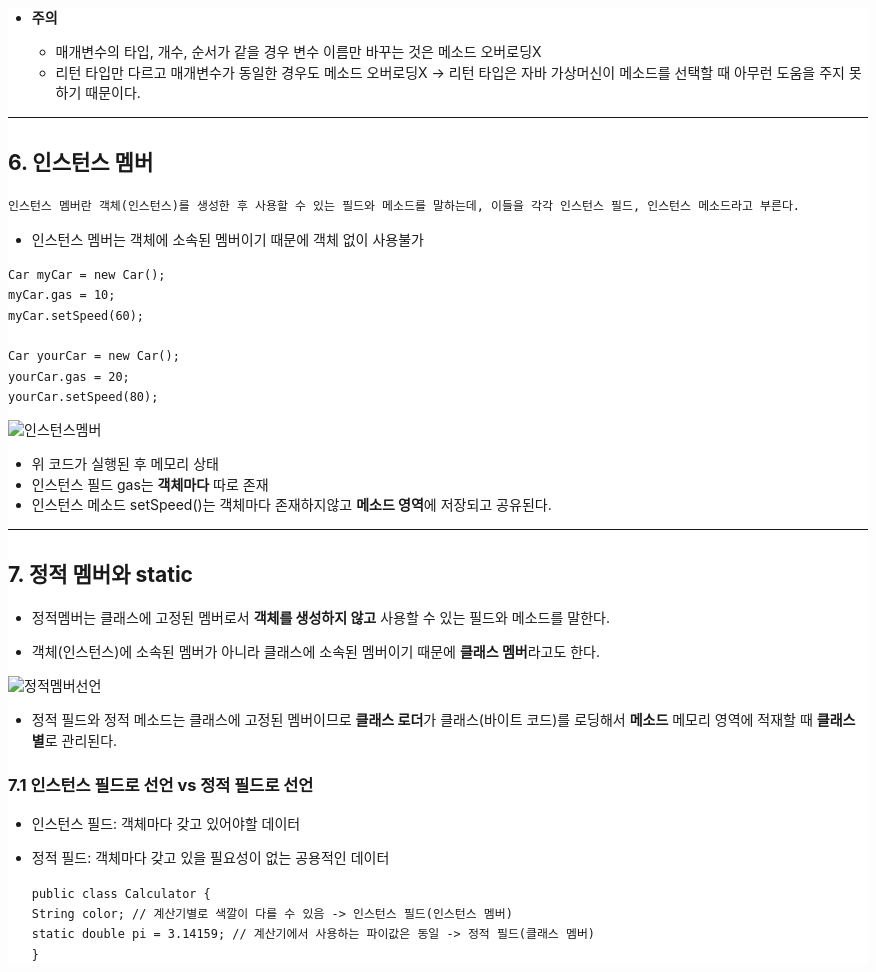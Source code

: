 - **주의**

  - 매개변수의 타입, 개수, 순서가 같을 경우 변수 이름만 바꾸는 것은 메소드 오버로딩X
  - 리턴 타입만 다르고 매개변수가 동일한 경우도 메소드 오버로딩X
    -> 리턴 타입은 자바 가상머신이 메소드를 선택할 때 아무런 도움을 주지 못하기 때문이다.

---

## 6. 인스턴스 멤버

    인스턴스 멤버란 객체(인스턴스)를 생성한 후 사용할 수 있는 필드와 메소드를 말하는데, 이들을 각각 인스턴스 필드, 인스턴스 메소드라고 부른다.

- 인스턴스 멤버는 객체에 소속된 멤버이기 때문에 객체 없이 사용불가

```
Car myCar = new Car();
myCar.gas = 10;
myCar.setSpeed(60);

Car yourCar = new Car();
yourCar.gas = 20;
yourCar.setSpeed(80);
```

![인스턴스멤버](https://postfiles.pstatic.net/MjAyMTA5MjVfOTgg/MDAxNjMyNTczMzcxMzEz.cGNP7Uf6qNjdycQQb_C1IxNwEHNcUSGWyhXimBGkbVkg.DperFq0ay1eAWFsqFxrsF56_oHlZMQbpFHMXp8nQPNEg.JPEG.chex417/%EC%9D%B8%EC%8A%A4%ED%84%B4%EC%8A%A4%EB%A9%A4%EB%B2%84.jpg?type=w773)

- 위 코드가 실행된 후 메모리 상태
- 인스턴스 필드 gas는 **객체마다** 따로 존재
- 인스턴스 메소드 setSpeed()는 객체마다 존재하지않고 **메소드 영역**에 저장되고 공유된다.

---

## 7. 정적 멤버와 static

- 정적멤버는 클래스에 고정된 멤버로서 **객체를 생성하지 않고** 사용할 수 있는 필드와 메소드를 말한다.

- 객체(인스턴스)에 소속된 멤버가 아니라 클래스에 소속된 멤버이기 때문에 **클래스 멤버**라고도 한다.

![정적멤버선언](https://postfiles.pstatic.net/MjAyMTA5MjVfMTk3/MDAxNjMyNTczNzMwMjE0.xck1QS16RC9DQDYiiERPTAJH3LLM1OEZ9H2wPk5LbWUg.7W2oXKBuueVD6Ng31ueibZetJ0ce_ZcC4EiYLHi4E4Eg.JPEG.chex417/%EC%A0%95%EC%A0%81%EB%A9%A4%EB%B2%84%EC%84%A0%EC%96%B8.jpg?type=w773)

- 정적 필드와 정적 메소드는 클래스에 고정된 멤버이므로 **클래스 로더**가 클래스(바이트 코드)를 로딩해서 **메소드** 메모리 영역에 적재할 때 **클래스 별**로 관리된다.

### 7.1 인스턴스 필드로 선언 vs 정적 필드로 선언

- 인스턴스 필드: 객체마다 갖고 있어야할 데이터
- 정적 필드: 객체마다 갖고 있을 필요성이 없는 공용적인 데이터

  ```
  public class Calculator {
  String color; // 계산기별로 색깔이 다를 수 있음 -> 인스턴스 필드(인스턴스 멤버)
  static double pi = 3.14159; // 계산기에서 사용하는 파이값은 동일 -> 정적 필드(클래스 멤버)
  }
  ```
